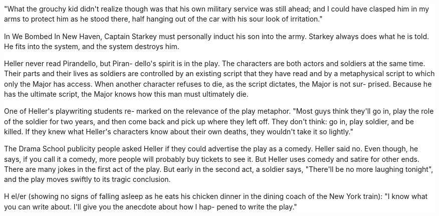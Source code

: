 
"What the grouchy kid didn't realize 
though was that his own military service 
was still ahead; and I could have clasped 
him in my arms to protect him as he stood 
there, half hanging out of the car with his 
sour look of irritation." 


In We Bombed In New Haven, Captain 
Starkey must personally induct his son 
into the army. Starkey always does what 
he is told. He fits into the system, and the 
system destroys him. 


Heller never read Pirandello, but Piran-
dello's spirit is in the play. The characters 
are both actors and soldiers at the same 
time. Their parts and their lives as soldiers 
are controlled by an existing script that 
they have read and by a metaphysical 
script to which only the Major has access. 
When another character refuses to die, 
as the script dictates, the Major is not sur-
prised. Because he has the ultimate script, 
the Major knows how this man must 
ultimately die. 


One of Heller's playwriting students re-
marked on the relevance of the play 
metaphor. "Most guys think they'll go in, 
play the role of the soldier for two years, 
and then come back and pick up where 
they left off. They don't think: go in, play 
soldier, and be killed. If they knew what 
Heller's characters know about their own 
deaths, they wouldn't take it so lightly." 


The Drama School publicity people 
asked Heller if they could advertise the 
play as a comedy. Heller said no. Even 
though, he says, if you call it a comedy, 
more people will probably buy tickets to 
see it. But Heller uses comedy and satire 
for other ends. There are many jokes in the 
first act of the play. But early in the 
second act, a soldier says, "There'll be no 
more laughing tonight", and the play 
moves swiftly to its tragic conclusion. 


H el/er (showing no signs of falling 
asleep as he eats his chicken dinner in 
the dining coach of the New York train): 
"I know what you can write about. I'll 
give you the anecdote about how I hap-
pened to write the play." 
